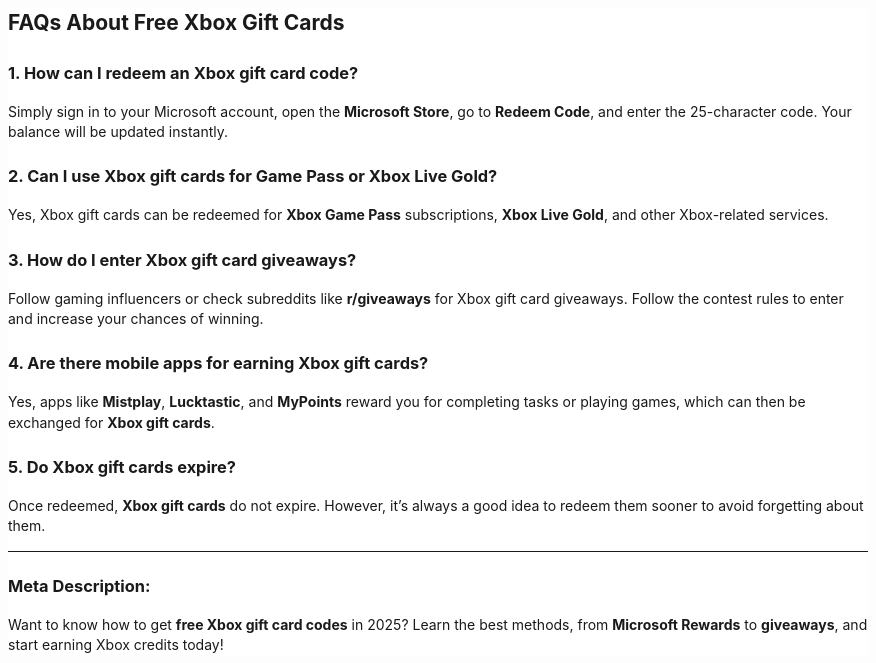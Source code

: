 
## **FAQs About Free Xbox Gift Cards**

### **1. How can I redeem an Xbox gift card code?**
Simply sign in to your Microsoft account, open the **Microsoft Store**, go to **Redeem Code**, and enter the 25-character code. Your balance will be updated instantly.

### **2. Can I use Xbox gift cards for Game Pass or Xbox Live Gold?**
Yes, Xbox gift cards can be redeemed for **Xbox Game Pass** subscriptions, **Xbox Live Gold**, and other Xbox-related services.

### **3. How do I enter Xbox gift card giveaways?**
Follow gaming influencers or check subreddits like **r/giveaways** for Xbox gift card giveaways. Follow the contest rules to enter and increase your chances of winning.

### **4. Are there mobile apps for earning Xbox gift cards?**
Yes, apps like **Mistplay**, **Lucktastic**, and **MyPoints** reward you for completing tasks or playing games, which can then be exchanged for **Xbox gift cards**.

### **5. Do Xbox gift cards expire?**
Once redeemed, **Xbox gift cards** do not expire. However, it’s always a good idea to redeem them sooner to avoid forgetting about them.

---

### **Meta Description**:
Want to know how to get **free Xbox gift card codes** in 2025? Learn the best methods, from **Microsoft Rewards** to **giveaways**, and start earning Xbox credits today!

